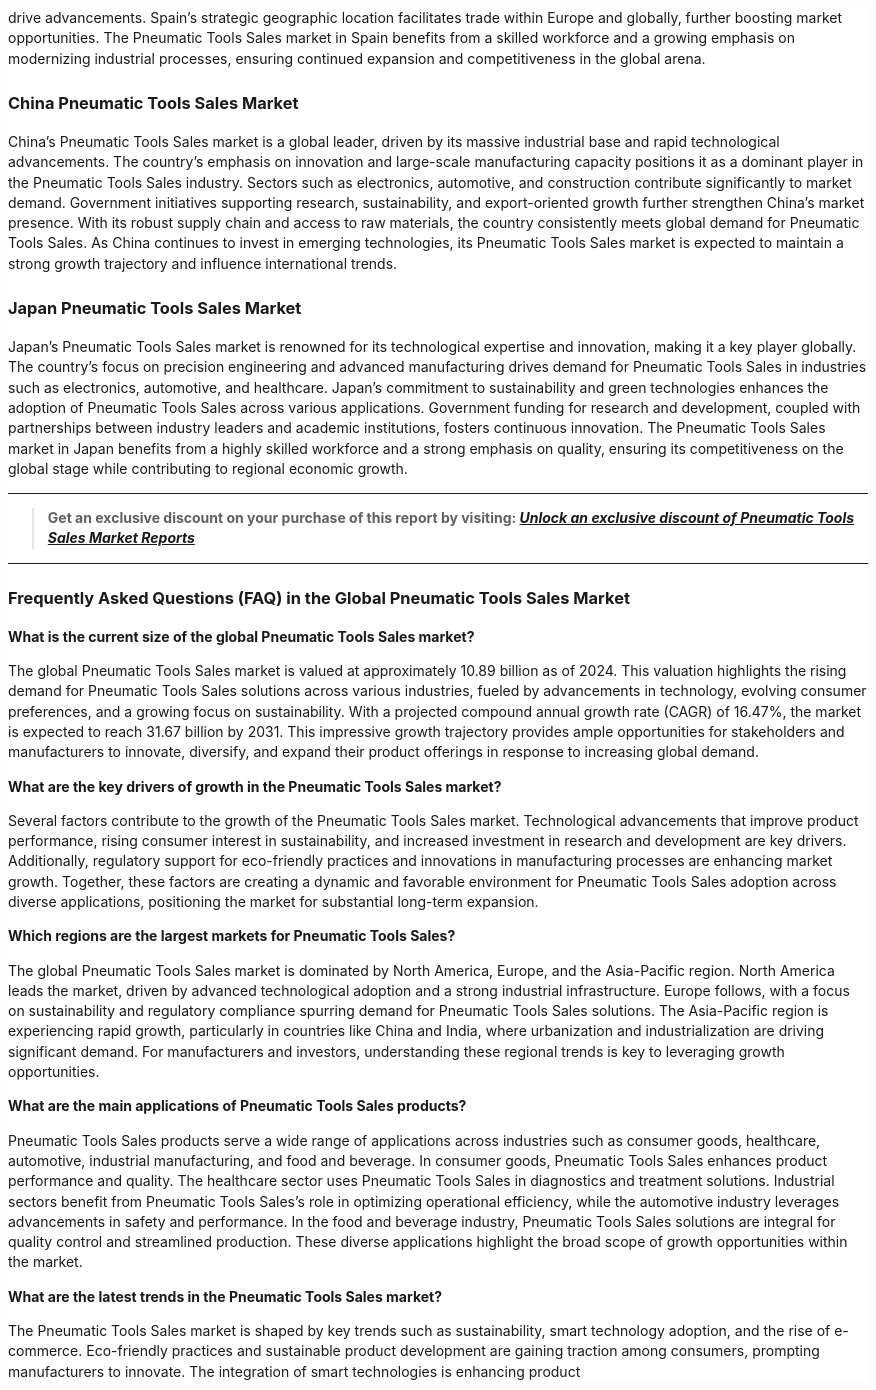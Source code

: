 drive advancements. Spain&rsquo;s strategic geographic location facilitates trade within Europe and globally, further boosting market opportunities. The Pneumatic Tools Sales market in Spain benefits from a skilled workforce and a growing emphasis on modernizing industrial processes, ensuring continued expansion and competitiveness in the global arena.</p><h3>China Pneumatic Tools Sales Market</h3><p>China&rsquo;s Pneumatic Tools Sales market is a global leader, driven by its massive industrial base and rapid technological advancements. The country&rsquo;s emphasis on innovation and large-scale manufacturing capacity positions it as a dominant player in the Pneumatic Tools Sales industry. Sectors such as electronics, automotive, and construction contribute significantly to market demand. Government initiatives supporting research, sustainability, and export-oriented growth further strengthen China&rsquo;s market presence. With its robust supply chain and access to raw materials, the country consistently meets global demand for Pneumatic Tools Sales. As China continues to invest in emerging technologies, its Pneumatic Tools Sales market is expected to maintain a strong growth trajectory and influence international trends.</p><h3>Japan Pneumatic Tools Sales Market</h3><p>Japan&rsquo;s Pneumatic Tools Sales market is renowned for its technological expertise and innovation, making it a key player globally. The country&rsquo;s focus on precision engineering and advanced manufacturing drives demand for Pneumatic Tools Sales in industries such as electronics, automotive, and healthcare. Japan&rsquo;s commitment to sustainability and green technologies enhances the adoption of Pneumatic Tools Sales across various applications. Government funding for research and development, coupled with partnerships between industry leaders and academic institutions, fosters continuous innovation. The Pneumatic Tools Sales market in Japan benefits from a highly skilled workforce and a strong emphasis on quality, ensuring its competitiveness on the global stage while contributing to regional economic growth.</p><hr /><blockquote><p><strong>Get an exclusive discount on your purchase of this report by visiting: <em><a href="://marketresearchpulse.com/ask-for-discount/34773?utm_source=Github&amp;utm_medium=028">Unlock an exclusive discount of Pneumatic Tools Sales Market Reports</a></em>&nbsp;</strong></p></blockquote><hr /><h3>Frequently Asked Questions (FAQ) in the Global Pneumatic Tools Sales Market</h3><p><strong>What is the current size of the global Pneumatic Tools Sales market?</strong></p><p>The global Pneumatic Tools Sales market is valued at approximately 10.89 billion as of 2024. This valuation highlights the rising demand for Pneumatic Tools Sales solutions across various industries, fueled by advancements in technology, evolving consumer preferences, and a growing focus on sustainability. With a projected compound annual growth rate (CAGR) of 16.47%, the market is expected to reach 31.67 billion by 2031. This impressive growth trajectory provides ample opportunities for stakeholders and manufacturers to innovate, diversify, and expand their product offerings in response to increasing global demand.</p><p><strong>What are the key drivers of growth in the Pneumatic Tools Sales market?</strong></p><p>Several factors contribute to the growth of the Pneumatic Tools Sales market. Technological advancements that improve product performance, rising consumer interest in sustainability, and increased investment in research and development are key drivers. Additionally, regulatory support for eco-friendly practices and innovations in manufacturing processes are enhancing market growth. Together, these factors are creating a dynamic and favorable environment for Pneumatic Tools Sales adoption across diverse applications, positioning the market for substantial long-term expansion.</p><p><strong>Which regions are the largest markets for Pneumatic Tools Sales?</strong></p><p>The global Pneumatic Tools Sales market is dominated by North America, Europe, and the Asia-Pacific region. North America leads the market, driven by advanced technological adoption and a strong industrial infrastructure. Europe follows, with a focus on sustainability and regulatory compliance spurring demand for Pneumatic Tools Sales solutions. The Asia-Pacific region is experiencing rapid growth, particularly in countries like China and India, where urbanization and industrialization are driving significant demand. For manufacturers and investors, understanding these regional trends is key to leveraging growth opportunities.</p><p><strong>What are the main applications of Pneumatic Tools Sales products?</strong></p><p>Pneumatic Tools Sales products serve a wide range of applications across industries such as consumer goods, healthcare, automotive, industrial manufacturing, and food and beverage. In consumer goods, Pneumatic Tools Sales enhances product performance and quality. The healthcare sector uses Pneumatic Tools Sales in diagnostics and treatment solutions. Industrial sectors benefit from Pneumatic Tools Sales&rsquo;s role in optimizing operational efficiency, while the automotive industry leverages advancements in safety and performance. In the food and beverage industry, Pneumatic Tools Sales solutions are integral for quality control and streamlined production. These diverse applications highlight the broad scope of growth opportunities within the market.</p><p><strong>What are the latest trends in the Pneumatic Tools Sales market?</strong></p><p>The Pneumatic Tools Sales market is shaped by key trends such as sustainability, smart technology adoption, and the rise of e-commerce. Eco-friendly practices and sustainable product development are gaining traction among consumers, prompting manufacturers to innovate. The integration of smart technologies is enhancing product